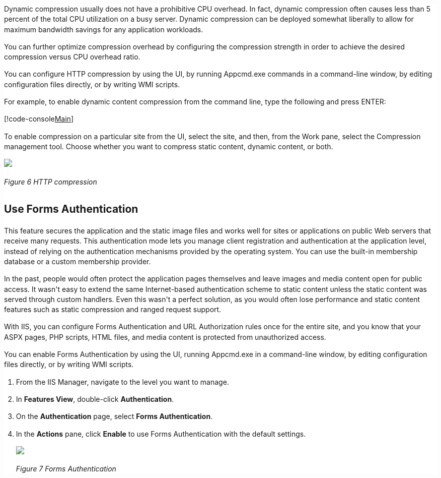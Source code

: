 Dynamic compression usually does not have a prohibitive CPU overhead. In fact, dynamic compression often causes less than 5 percent of the total CPU utilization on a busy server. Dynamic compression can be deployed somewhat liberally to allow for maximum bandwidth savings for any application workloads.

You can further optimize compression overhead by configuring the compression strength in order to achieve the desired compression versus CPU overhead ratio.

You can configure HTTP compression by using the UI, by running Appcmd.exe commands in a command-line window, by editing configuration files directly, or by writing WMI scripts.

For example, to enable dynamic content compression from the command line, type the following and press ENTER:


[!code-console[Main](best-practices-for-php-on-the-microsoft-web-platform/samples/sample4.cmd)]


To enable compression on a particular site from the UI, select the site, and then, from the Work pane, select the Compression management tool. Choose whether you want to compress static content, dynamic content, or both.

[![](best-practices-for-php-on-the-microsoft-web-platform/_static/image12.jpg)](best-practices-for-php-on-the-microsoft-web-platform/_static/image11.jpg)

*Figure 6 HTTP compression*

## Use Forms Authentication

This feature secures the application and the static image files and works well for sites or applications on public Web servers that receive many requests. This authentication mode lets you manage client registration and authentication at the application level, instead of relying on the authentication mechanisms provided by the operating system. You can use the built-in membership database or a custom membership provider.

In the past, people would often protect the application pages themselves and leave images and media content open for public access. It wasn't easy to extend the same Internet-based authentication scheme to static content unless the static content was served through custom handlers. Even this wasn't a perfect solution, as you would often lose performance and static content features such as static compression and ranged request support.

With IIS, you can configure Forms Authentication and URL Authorization rules once for the entire site, and you know that your ASPX pages, PHP scripts, HTML files, and media content is protected from unauthorized access.

You can enable Forms Authentication by using the UI, running Appcmd.exe in a command-line window, by editing configuration files directly, or by writing WMI scripts.

1. From the IIS Manager, navigate to the level you want to manage.
2. In **Features View**, double-click **Authentication**.
3. On the **Authentication** page, select **Forms Authentication**.
4. In the **Actions** pane, click **Enable** to use Forms Authentication with the default settings.  

    [![](best-practices-for-php-on-the-microsoft-web-platform/_static/image14.jpg)](best-practices-for-php-on-the-microsoft-web-platform/_static/image13.jpg)

    *Figure 7 Forms Authentication*
